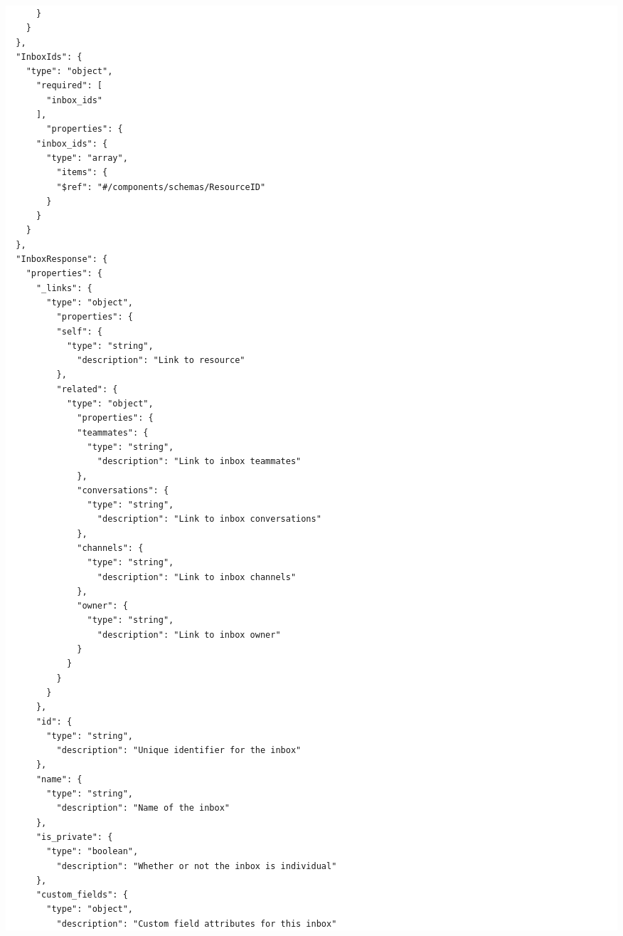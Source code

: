           }
        }
      },
      "InboxIds": {
        "type": "object",
          "required": [
            "inbox_ids"
          ],
            "properties": {
          "inbox_ids": {
            "type": "array",
              "items": {
              "$ref": "#/components/schemas/ResourceID"
            }
          }
        }
      },
      "InboxResponse": {
        "properties": {
          "_links": {
            "type": "object",
              "properties": {
              "self": {
                "type": "string",
                  "description": "Link to resource"
              },
              "related": {
                "type": "object",
                  "properties": {
                  "teammates": {
                    "type": "string",
                      "description": "Link to inbox teammates"
                  },
                  "conversations": {
                    "type": "string",
                      "description": "Link to inbox conversations"
                  },
                  "channels": {
                    "type": "string",
                      "description": "Link to inbox channels"
                  },
                  "owner": {
                    "type": "string",
                      "description": "Link to inbox owner"
                  }
                }
              }
            }
          },
          "id": {
            "type": "string",
              "description": "Unique identifier for the inbox"
          },
          "name": {
            "type": "string",
              "description": "Name of the inbox"
          },
          "is_private": {
            "type": "boolean",
              "description": "Whether or not the inbox is individual"
          },
          "custom_fields": {
            "type": "object",
              "description": "Custom field attributes for this inbox"